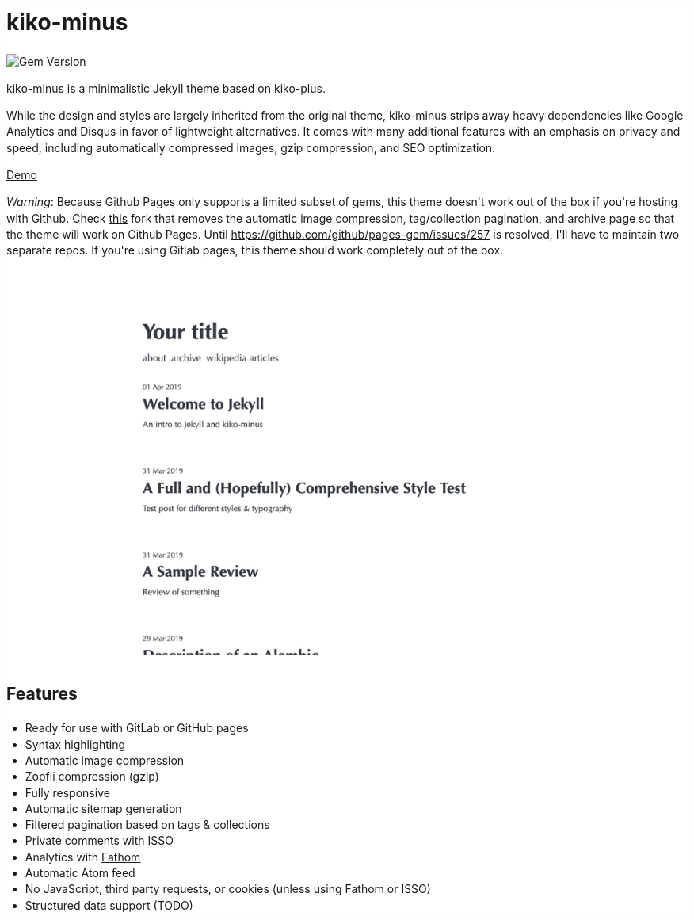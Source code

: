 # kiko-minus

[![Gem Version](https://badge.fury.io/rb/kiko-minus.svg)](https://badge.fury.io/rb/kiko-minus)

kiko-minus is a minimalistic Jekyll theme based on [kiko-plus](https://github.com/aweekj/Kiko-plus).

While the design and styles are largely inherited from the original theme, kiko-minus strips away heavy dependencies like Google Analytics and Disqus in favor of lightweight alternatives. It comes with many additional features with an emphasis on privacy and speed, including automatically compressed images, gzip compression, and SEO optimization.

[Demo](https://areebk.gitlab.io/kiko-minus/)

*Warning*: Because Github Pages only supports a limited subset of gems, this theme doesn't work out of the box if you're hosting with Github. Check [this](https://github.com/ask616/kiko-minus-gh) fork that removes the automatic image compression, tag/collection pagination, and archive page so that the theme will work on Github Pages. Until https://github.com/github/pages-gem/issues/257 is resolved, I'll have to maintain two separate repos. If you're using Gitlab pages, this theme should work completely out of the box.

![Screenshot](screenshot.png)

## Features
- Ready for use with GitLab or GitHub pages
- Syntax highlighting
- Automatic image compression
- Zopfli compression (gzip)
- Fully responsive
- Automatic sitemap generation
- Filtered pagination based on tags & collections
- Private comments with [ISSO](https://posativ.org/isso/)
- Analytics with [Fathom](https://usefathom.com/)
- Automatic Atom feed
- No JavaScript, third party requests, or cookies (unless using Fathom or ISSO)
- Structured data support (TODO)
